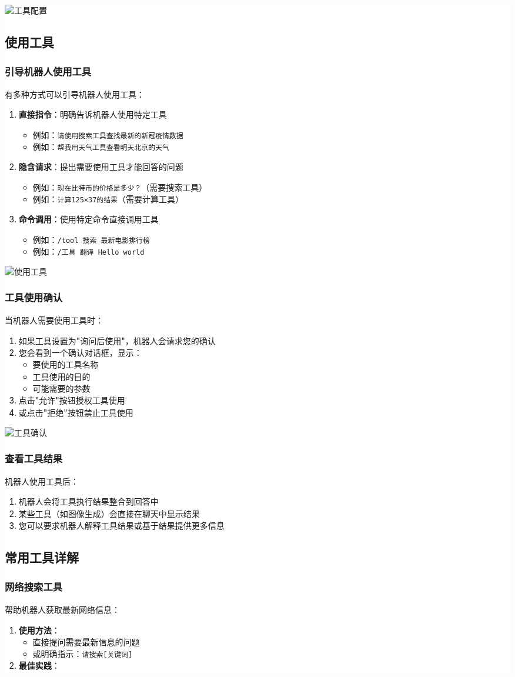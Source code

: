 ![工具配置](../assets/images/tool-configuration.png)

## 使用工具

### 引导机器人使用工具

有多种方式可以引导机器人使用工具：

1. **直接指令**：明确告诉机器人使用特定工具

   - 例如：`请使用搜索工具查找最新的新冠疫情数据`
   - 例如：`帮我用天气工具查看明天北京的天气`

2. **隐含请求**：提出需要使用工具才能回答的问题

   - 例如：`现在比特币的价格是多少？`（需要搜索工具）
   - 例如：`计算125×37的结果`（需要计算工具）

3. **命令调用**：使用特定命令直接调用工具
   - 例如：`/tool 搜索 最新电影排行榜`
   - 例如：`/工具 翻译 Hello world`

![使用工具](../assets/images/using-tools.png)

### 工具使用确认

当机器人需要使用工具时：

1. 如果工具设置为"询问后使用"，机器人会请求您的确认
2. 您会看到一个确认对话框，显示：
   - 要使用的工具名称
   - 工具使用的目的
   - 可能需要的参数
3. 点击"允许"按钮授权工具使用
4. 或点击"拒绝"按钮禁止工具使用

![工具确认](../assets/images/tool-confirmation.png)

### 查看工具结果

机器人使用工具后：

1. 机器人会将工具执行结果整合到回答中
2. 某些工具（如图像生成）会直接在聊天中显示结果
3. 您可以要求机器人解释工具结果或基于结果提供更多信息

## 常用工具详解

### 网络搜索工具

帮助机器人获取最新网络信息：

1. **使用方法**：
   - 直接提问需要最新信息的问题
   - 或明确指示：`请搜索[关键词]`
2. **最佳实践**：
